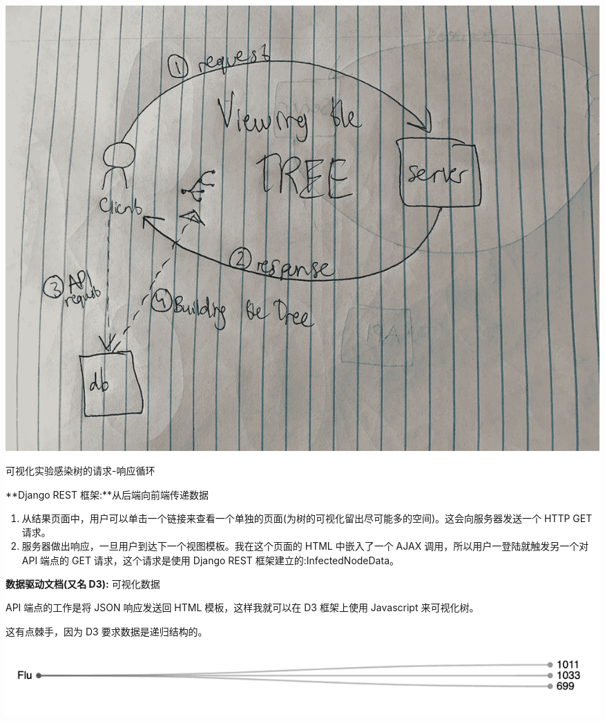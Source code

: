![](img/89ba24929dbc9a6eb9a415d7967d7ac0.png)

可视化实验感染树的请求-响应循环

**Django REST 框架:**从后端向前端传递数据

1.  从结果页面中，用户可以单击一个链接来查看一个单独的页面(为树的可视化留出尽可能多的空间)。这会向服务器发送一个 HTTP GET 请求。
2.  服务器做出响应，一旦用户到达下一个视图模板。我在这个页面的 HTML 中嵌入了一个 AJAX 调用，所以用户一登陆就触发另一个对 API 端点的 GET 请求，这个请求是使用 Django REST 框架建立的:InfectedNodeData。

**数据驱动文档(又名 D3):** 可视化数据

API 端点的工作是将 JSON 响应发送回 HTML 模板，这样我就可以在 D3 框架上使用 Javascript 来可视化树。

这有点棘手，因为 D3 要求数据是递归结构的。

![](img/8f3ed053b37dc09b8a1e2237ba92fa7f.png)
